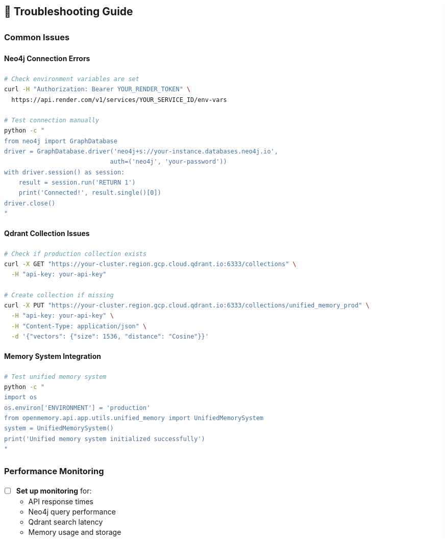 ## 🔧 Troubleshooting Guide

### Common Issues

#### Neo4j Connection Errors
```bash
# Check environment variables are set
curl -H "Authorization: Bearer YOUR_RENDER_TOKEN" \
  https://api.render.com/v1/services/YOUR_SERVICE_ID/env-vars

# Test connection manually
python -c "
from neo4j import GraphDatabase
driver = GraphDatabase.driver('neo4j+s://your-instance.databases.neo4j.io', 
                             auth=('neo4j', 'your-password'))
with driver.session() as session:
    result = session.run('RETURN 1')
    print('Connected!', result.single()[0])
driver.close()
"
```

#### Qdrant Collection Issues
```bash
# Check if production collection exists
curl -X GET "https://your-cluster.region.gcp.cloud.qdrant.io:6333/collections" \
  -H "api-key: your-api-key"

# Create collection if missing
curl -X PUT "https://your-cluster.region.gcp.cloud.qdrant.io:6333/collections/unified_memory_prod" \
  -H "api-key: your-api-key" \
  -H "Content-Type: application/json" \
  -d '{"vectors": {"size": 1536, "distance": "Cosine"}}'
```

#### Memory System Integration
```bash
# Test unified memory system
python -c "
import os
os.environ['ENVIRONMENT'] = 'production'
from openmemory.api.app.utils.unified_memory import UnifiedMemorySystem
system = UnifiedMemorySystem()
print('Unified memory system initialized successfully')
"
```

### Performance Monitoring

- [ ] **Set up monitoring** for:
  - API response times
  - Neo4j query performance
  - Qdrant search latency
  - Memory usage and storage
